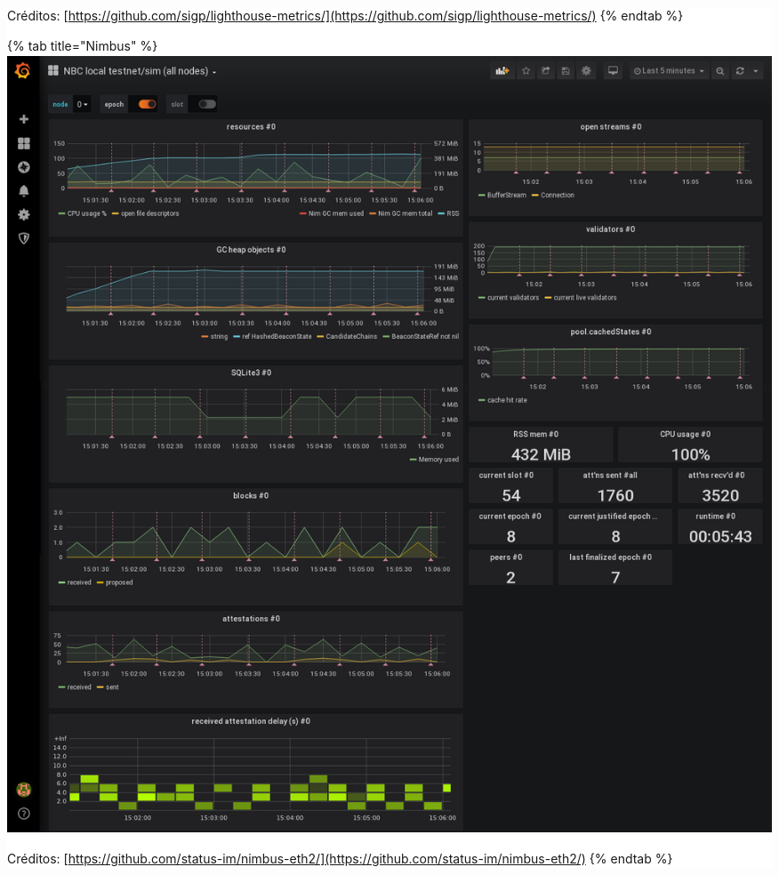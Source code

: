 Créditos: [https://github.com/sigp/lighthouse-metrics/](https://github.com/sigp/lighthouse-metrics/)
{% endtab %}

{% tab title="Nimbus" %}
![](../../.gitbook/assets/nim_dashboard.png)

Créditos: [https://github.com/status-im/nimbus-eth2/](https://github.com/status-im/nimbus-eth2/)
{% endtab %}
